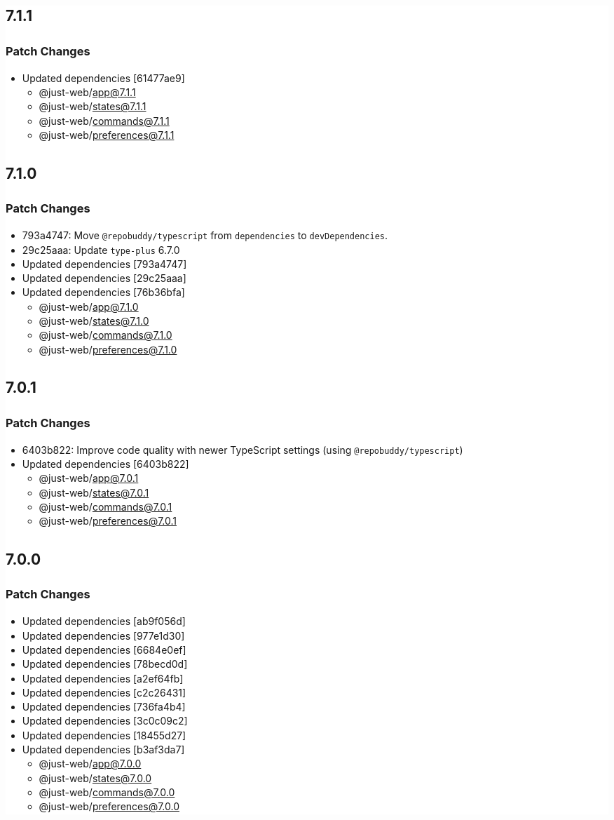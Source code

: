 ## 7.1.1

### Patch Changes

- Updated dependencies [61477ae9]
  - @just-web/app@7.1.1
  - @just-web/states@7.1.1
  - @just-web/commands@7.1.1
  - @just-web/preferences@7.1.1

## 7.1.0

### Patch Changes

- 793a4747: Move `@repobuddy/typescript` from `dependencies` to `devDependencies`.
- 29c25aaa: Update `type-plus` 6.7.0
- Updated dependencies [793a4747]
- Updated dependencies [29c25aaa]
- Updated dependencies [76b36bfa]
  - @just-web/app@7.1.0
  - @just-web/states@7.1.0
  - @just-web/commands@7.1.0
  - @just-web/preferences@7.1.0

## 7.0.1

### Patch Changes

- 6403b822: Improve code quality with newer TypeScript settings (using `@repobuddy/typescript`)
- Updated dependencies [6403b822]
  - @just-web/app@7.0.1
  - @just-web/states@7.0.1
  - @just-web/commands@7.0.1
  - @just-web/preferences@7.0.1

## 7.0.0

### Patch Changes

- Updated dependencies [ab9f056d]
- Updated dependencies [977e1d30]
- Updated dependencies [6684e0ef]
- Updated dependencies [78becd0d]
- Updated dependencies [a2ef64fb]
- Updated dependencies [c2c26431]
- Updated dependencies [736fa4b4]
- Updated dependencies [3c0c09c2]
- Updated dependencies [18455d27]
- Updated dependencies [b3af3da7]
  - @just-web/app@7.0.0
  - @just-web/states@7.0.0
  - @just-web/commands@7.0.0
  - @just-web/preferences@7.0.0
